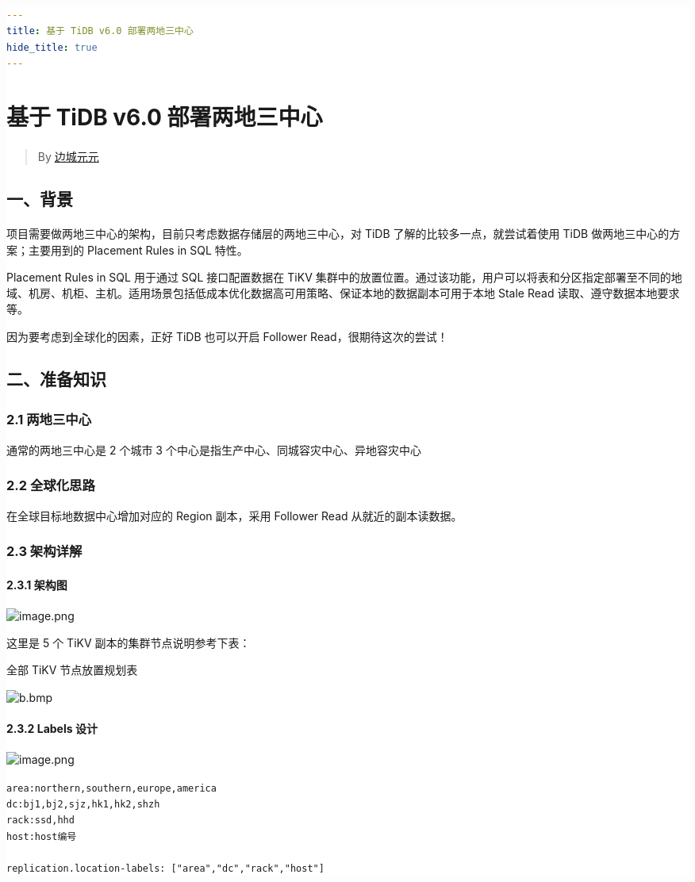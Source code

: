 ```yaml
---
title: 基于 TiDB v6.0 部署两地三中心
hide_title: true
---
```


# 基于 TiDB v6.0 部署两地三中心

>By [边城元元](https://tidb.net/u/边城元元/post/all)

## 一、背景

&#x20;       项目需要做两地三中心的架构，目前只考虑数据存储层的两地三中心，对 TiDB 了解的比较多一点，就尝试着使用 TiDB 做两地三中心的方案；主要用到的 Placement Rules in SQL 特性。

&#x20;       Placement Rules in SQL 用于通过 SQL 接口配置数据在 TiKV 集群中的放置位置。通过该功能，用户可以将表和分区指定部署至不同的地域、机房、机柜、主机。适用场景包括低成本优化数据高可用策略、保证本地的数据副本可用于本地 Stale Read 读取、遵守数据本地要求等。

&#x20;       因为要考虑到全球化的因素，正好 TiDB 也可以开启 Follower Read，很期待这次的尝试！

## 二、准备知识

### 2.1 两地三中心

通常的两地三中心是 2 个城市 3 个中心是指生产中心、同城容灾中心、异地容灾中心

### 2.2 全球化思路

在全球目标地数据中心增加对应的 Region 副本，采用 Follower Read 从就近的副本读数据。

### 2.3 架构详解

#### 2.3.1 架构图

![image.png](https://tidb-blog.oss-cn-beijing.aliyuncs.com/media/image-1652868014465.png)

这里是 5 个 TiKV 副本的集群节点说明参考下表：

全部 TiKV 节点放置规划表

![b.bmp](https://tidb-blog.oss-cn-beijing.aliyuncs.com/media/b.bmp-1656211808428.bmp)



#### 2.3.2 Labels 设计

![image.png](https://tidb-blog.oss-cn-beijing.aliyuncs.com/media/image-1652868020989.png)

```
area:northern,southern,europe,america
dc:bj1,bj2,sjz,hk1,hk2,shzh
rack:ssd,hhd
host:host编号
​
replication.location-labels: ["area","dc","rack","host"]
```
